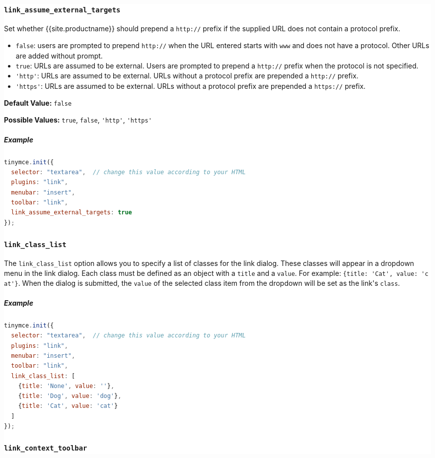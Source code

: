 ### `link_assume_external_targets`

Set whether {{site.productname}} should prepend a `http://` prefix if the supplied URL does not contain a protocol prefix.

- `false`: users are prompted to prepend `http://` when the URL entered starts with `www` and does not have a protocol. Other URLs are added without prompt.
- `true`: URLs are assumed to be external. Users are prompted to prepend a `http://` prefix when the protocol is not specified.
- `'http'`: URLs are assumed to be external. URLs without a protocol prefix are prepended a `http://` prefix.
- `'https'`: URLs are assumed to be external. URLs without a protocol prefix are prepended a `https://` prefix.

**Default Value:** `false`

**Possible Values:** `true`, `false`, `'http'`, `'https'`

##### Example

```js
tinymce.init({
  selector: "textarea",  // change this value according to your HTML
  plugins: "link",
  menubar: "insert",
  toolbar: "link",
  link_assume_external_targets: true
});
```

### `link_class_list`

The `link_class_list` option allows you to specify a list of classes for the link dialog. These classes will appear in a dropdown menu in the link dialog. Each class must be defined as an object with a `title` and a `value`. For example: `{title: 'Cat', value: 'cat'}`. When the dialog is submitted, the `value` of the selected class item from the dropdown will be set as the link's `class`.

##### Example

```js
tinymce.init({
  selector: "textarea",  // change this value according to your HTML
  plugins: "link",
  menubar: "insert",
  toolbar: "link",
  link_class_list: [
    {title: 'None', value: ''},
    {title: 'Dog', value: 'dog'},
    {title: 'Cat', value: 'cat'}
  ]
});
```

### `link_context_toolbar`
